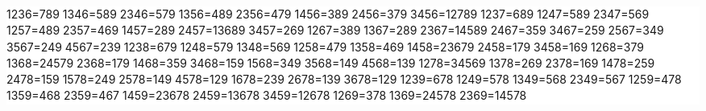 1236=789
1346=589
2346=579
1356=489
2356=479
1456=389
2456=379
3456=12789
1237=689
1247=589
2347=569
1257=489
2357=469
1457=289
2457=13689
3457=269
1267=389
1367=289
2367=14589
2467=359
3467=259
2567=349
3567=249
4567=239
1238=679
1248=579
1348=569
1258=479
1358=469
1458=23679
2458=179
3458=169
1268=379
1368=24579
2368=179
1468=359
3468=159
1568=349
3568=149
4568=139
1278=34569
1378=269
2378=169
1478=259
2478=159
1578=249
2578=149
4578=129
1678=239
2678=139
3678=129
1239=678
1249=578
1349=568
2349=567
1259=478
1359=468
2359=467
1459=23678
2459=13678
3459=12678
1269=378
1369=24578
2369=14578
